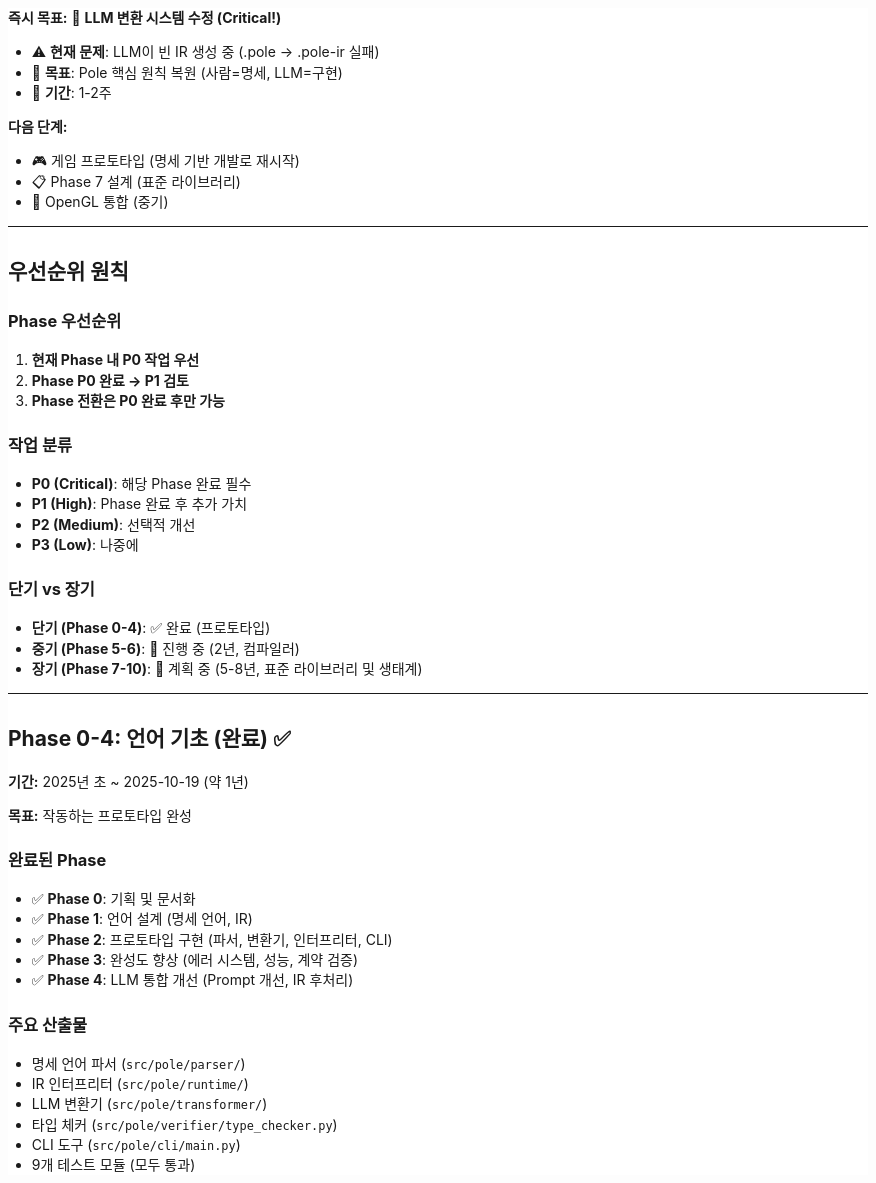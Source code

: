 **즉시 목표:** 🔧 **LLM 변환 시스템 수정 (Critical!)**
- ⚠️ **현재 문제**: LLM이 빈 IR 생성 중 (.pole → .pole-ir 실패)
- 🎯 **목표**: Pole 핵심 원칙 복원 (사람=명세, LLM=구현)
- 📅 **기간**: 1-2주

**다음 단계:**
- 🎮 게임 프로토타입 (명세 기반 개발로 재시작)
- 📋 Phase 7 설계 (표준 라이브러리)
- 🌟 OpenGL 통합 (중기)

---

## 우선순위 원칙

### Phase 우선순위

1. **현재 Phase 내 P0 작업 우선**
2. **Phase P0 완료 → P1 검토**
3. **Phase 전환은 P0 완료 후만 가능**

### 작업 분류

- **P0 (Critical)**: 해당 Phase 완료 필수
- **P1 (High)**: Phase 완료 후 추가 가치
- **P2 (Medium)**: 선택적 개선
- **P3 (Low)**: 나중에

### 단기 vs 장기

- **단기 (Phase 0-4)**: ✅ 완료 (프로토타입)
- **중기 (Phase 5-6)**: 🔨 진행 중 (2년, 컴파일러)
- **장기 (Phase 7-10)**: 📅 계획 중 (5-8년, 표준 라이브러리 및 생태계)

---

## Phase 0-4: 언어 기초 (완료) ✅

**기간:** 2025년 초 ~ 2025-10-19 (약 1년)

**목표:** 작동하는 프로토타입 완성

### 완료된 Phase

- ✅ **Phase 0**: 기획 및 문서화
- ✅ **Phase 1**: 언어 설계 (명세 언어, IR)
- ✅ **Phase 2**: 프로토타입 구현 (파서, 변환기, 인터프리터, CLI)
- ✅ **Phase 3**: 완성도 향상 (에러 시스템, 성능, 계약 검증)
- ✅ **Phase 4**: LLM 통합 개선 (Prompt 개선, IR 후처리)

### 주요 산출물

- 명세 언어 파서 (`src/pole/parser/`)
- IR 인터프리터 (`src/pole/runtime/`)
- LLM 변환기 (`src/pole/transformer/`)
- 타입 체커 (`src/pole/verifier/type_checker.py`)
- CLI 도구 (`src/pole/cli/main.py`)
- 9개 테스트 모듈 (모두 통과)
